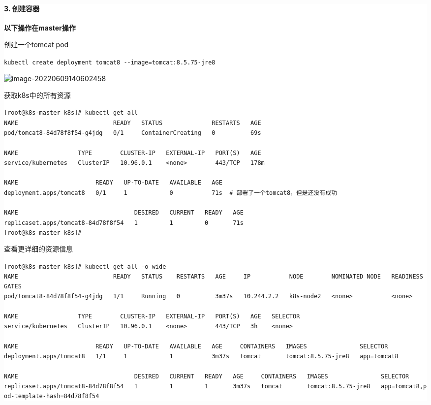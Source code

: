 ####  3. 创建容器

**以下操作在master操作**

创建一个tomcat pod

```shell
kubectl create deployment tomcat8 --image=tomcat:8.5.75-jre8
```

![image-20220609140602458](https://mynotepicbed.oss-cn-beijing.aliyuncs.com/img/image-20220609140602458.png)

获取k8s中的所有资源

```shell
[root@k8s-master k8s]# kubectl get all
NAME                           READY   STATUS              RESTARTS   AGE
pod/tomcat8-84d78f8f54-g4jdg   0/1     ContainerCreating   0          69s   

NAME                 TYPE        CLUSTER-IP   EXTERNAL-IP   PORT(S)   AGE
service/kubernetes   ClusterIP   10.96.0.1    <none>        443/TCP   178m

NAME                      READY   UP-TO-DATE   AVAILABLE   AGE
deployment.apps/tomcat8   0/1     1            0           71s  # 部署了一个tomcat8，但是还没有成功

NAME                                 DESIRED   CURRENT   READY   AGE
replicaset.apps/tomcat8-84d78f8f54   1         1         0       71s
[root@k8s-master k8s]# 

```

查看更详细的资源信息

```shell
[root@k8s-master k8s]# kubectl get all -o wide
NAME                           READY   STATUS    RESTARTS   AGE     IP           NODE        NOMINATED NODE   READINESS GATES
pod/tomcat8-84d78f8f54-g4jdg   1/1     Running   0          3m37s   10.244.2.2   k8s-node2   <none>           <none>

NAME                 TYPE        CLUSTER-IP   EXTERNAL-IP   PORT(S)   AGE   SELECTOR
service/kubernetes   ClusterIP   10.96.0.1    <none>        443/TCP   3h    <none>

NAME                      READY   UP-TO-DATE   AVAILABLE   AGE     CONTAINERS   IMAGES               SELECTOR
deployment.apps/tomcat8   1/1     1            1           3m37s   tomcat       tomcat:8.5.75-jre8   app=tomcat8

NAME                                 DESIRED   CURRENT   READY   AGE     CONTAINERS   IMAGES               SELECTOR
replicaset.apps/tomcat8-84d78f8f54   1         1         1       3m37s   tomcat       tomcat:8.5.75-jre8   app=tomcat8,pod-template-hash=84d78f8f54

```
